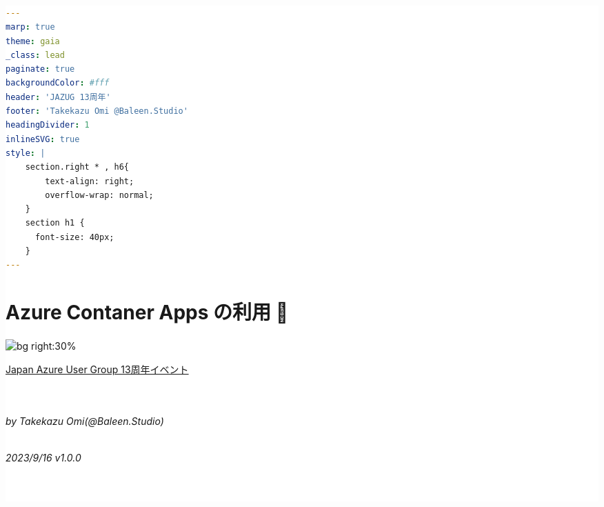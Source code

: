 ```yaml
---
marp: true
theme: gaia
_class: lead
paginate: true
backgroundColor: #fff
header: 'JAZUG 13周年'
footer: 'Takekazu Omi @Baleen.Studio'
headingDivider: 1
inlineSVG: true
style: |
    section.right * , h6{
        text-align: right;
        overflow-wrap: normal;
    }
    section h1 {
      font-size: 40px;
    }
---
```

<style>
@import url('https://fonts.googleapis.com/css2?family=Noto+Sans+JP:wght@700&display=swap');
section {
    font-family: 'Noto Sans JP', sans-serif;
}
</style>

# Azure Contaner Apps の利用 :muscle:


![bg right:30%](https://live.staticflickr.com/65535/51793264063_4ce9d8860c_h.jpg)

[Japan Azure User Group 13周年イベント](https://jazug.connpass.com/event/293744/)

<br/>

###### by Takekazu Omi(*@Baleen.Studio*)

###### 2023/9/16 v1.0.0

<br/>

